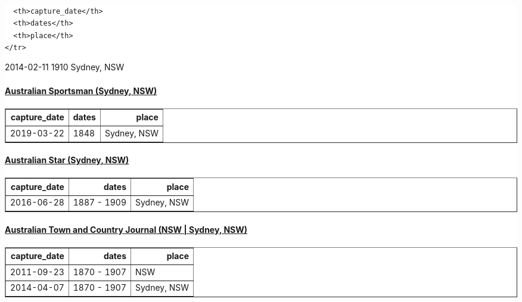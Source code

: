       <th>capture_date</th>
      <th>dates</th>
      <th>place</th>
    </tr>
  </thead>
  <tbody>
    <tr>
      <td>2014-02-11</td>
      <td>1910</td>
      <td>Sydney, NSW</td>
    </tr>
  </tbody>
</table><h4><a href="http://nla.gov.au/nla.news-title1466">Australian Sportsman (Sydney, NSW)</a></h4><table border="1" class="dataframe">
  <thead>
    <tr style="text-align: right;">
      <th>capture_date</th>
      <th>dates</th>
      <th>place</th>
    </tr>
  </thead>
  <tbody>
    <tr>
      <td>2019-03-22</td>
      <td>1848</td>
      <td>Sydney, NSW</td>
    </tr>
  </tbody>
</table><h4><a href="http://nla.gov.au/nla.news-title1178">Australian Star (Sydney, NSW)</a></h4><table border="1" class="dataframe">
  <thead>
    <tr style="text-align: right;">
      <th>capture_date</th>
      <th>dates</th>
      <th>place</th>
    </tr>
  </thead>
  <tbody>
    <tr>
      <td>2016-06-28</td>
      <td>1887 - 1909</td>
      <td>Sydney, NSW</td>
    </tr>
  </tbody>
</table><h4><a href="http://nla.gov.au/nla.news-title52">Australian Town and Country Journal (NSW | Sydney, NSW)</a></h4><table border="1" class="dataframe">
  <thead>
    <tr style="text-align: right;">
      <th>capture_date</th>
      <th>dates</th>
      <th>place</th>
    </tr>
  </thead>
  <tbody>
    <tr>
      <td>2011-09-23</td>
      <td>1870 - 1907</td>
      <td>NSW</td>
    </tr>
    <tr>
      <td>2014-04-07</td>
      <td>1870 - 1907</td>
      <td>Sydney, NSW</td>
    </tr>